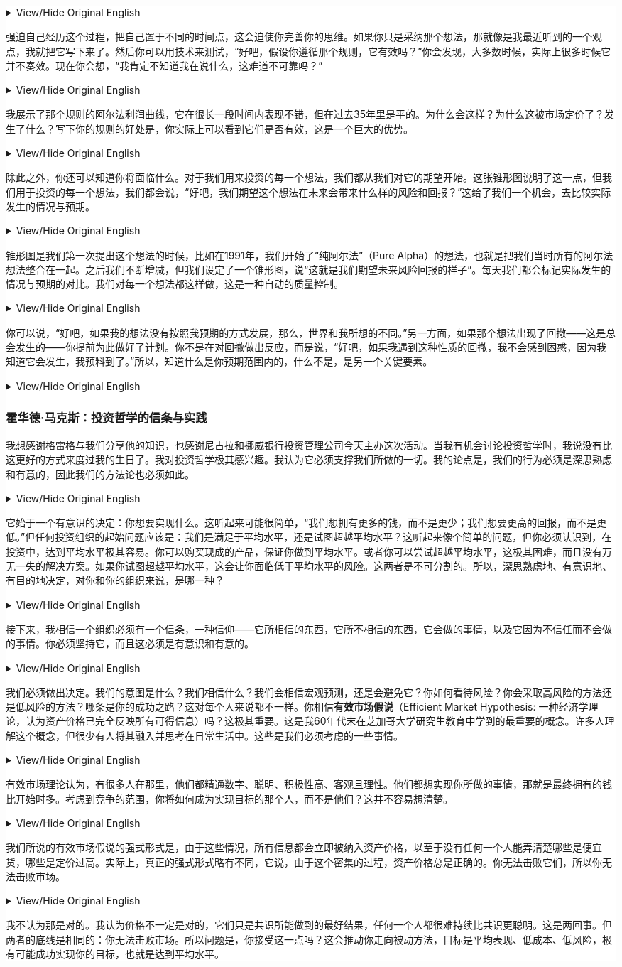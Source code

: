 <details><summary>View/Hide Original English</summary></details>

强迫自己经历这个过程，把自己置于不同的时间点，这会迫使你完善你的思维。如果你只是采纳那个想法，那就像是我最近听到的一个观点，我就把它写下来了。然后你可以用技术来测试，“好吧，假设你遵循那个规则，它有效吗？”你会发现，大多数时候，实际上很多时候它并不奏效。现在你会想，“我肯定不知道我在说什么，这难道不可靠吗？”

<details><summary>View/Hide Original English</summary></details>

我展示了那个规则的阿尔法利润曲线，它在很长一段时间内表现不错，但在过去35年里是平的。为什么会这样？为什么这被市场定价了？发生了什么？写下你的规则的好处是，你实际上可以看到它们是否有效，这是一个巨大的优势。

<details><summary>View/Hide Original English</summary></details>

除此之外，你还可以知道你将面临什么。对于我们用来投资的每一个想法，我们都从我们对它的期望开始。这张锥形图说明了这一点，但我们用于投资的每一个想法，我们都会说，“好吧，我们期望这个想法在未来会带来什么样的风险和回报？”这给了我们一个机会，去比较实际发生的情况与预期。

<details><summary>View/Hide Original English</summary></details>

锥形图是我们第一次提出这个想法的时候，比如在1991年，我们开始了“纯阿尔法”（Pure Alpha）的想法，也就是把我们当时所有的阿尔法想法整合在一起。之后我们不断增减，但我们设定了一个锥形图，说“这就是我们期望未来风险回报的样子”。每天我们都会标记实际发生的情况与预期的对比。我们对每一个想法都这样做，这是一种自动的质量控制。

<details><summary>View/Hide Original English</summary></details>

你可以说，“好吧，如果我的想法没有按照我预期的方式发展，那么，世界和我所想的不同。”另一方面，如果那个想法出现了回撤——这是总会发生的——你提前为此做好了计划。你不是在对回撤做出反应，而是说，“好吧，如果我遇到这种性质的回撤，我不会感到困惑，因为我知道它会发生，我预料到了。”所以，知道什么是你预期范围内的，什么不是，是另一个关键要素。

<details><summary>View/Hide Original English</summary></details>

### 霍华德·马克斯：投资哲学的信条与实践

我想感谢格雷格与我们分享他的知识，也感谢尼古拉和挪威银行投资管理公司今天主办这次活动。当我有机会讨论投资哲学时，我说没有比这更好的方式来度过我的生日了。我对投资哲学极其感兴趣。我认为它必须支撑我们所做的一切。我的论点是，我们的行为必须是深思熟虑和有意的，因此我们的方法论也必须如此。

<details><summary>View/Hide Original English</summary></details>

它始于一个有意识的决定：你想要实现什么。这听起来可能很简单，“我们想拥有更多的钱，而不是更少；我们想要更高的回报，而不是更低。”但任何投资组织的起始问题应该是：我们是满足于平均水平，还是试图超越平均水平？这听起来像个简单的问题，但你必须认识到，在投资中，达到平均水平极其容易。你可以购买现成的产品，保证你做到平均水平。或者你可以尝试超越平均水平，这极其困难，而且没有万无一失的解决方案。如果你试图超越平均水平，这会让你面临低于平均水平的风险。这两者是不可分割的。所以，深思熟虑地、有意识地、有目的地决定，对你和你的组织来说，是哪一种？

<details><summary>View/Hide Original English</summary></details>

接下来，我相信一个组织必须有一个信条，一种信仰——它所相信的东西，它所不相信的东西，它会做的事情，以及它因为不信任而不会做的事情。你必须坚持它，而且这必须是有意识和有意的。

<details><summary>View/Hide Original English</summary></details>

我们必须做出决定。我们的意图是什么？我们相信什么？我们会相信宏观预测，还是会避免它？你如何看待风险？你会采取高风险的方法还是低风险的方法？哪条是你的成功之路？这对每个人来说都不一样。你相信**有效市场假说**（Efficient Market Hypothesis: 一种经济学理论，认为资产价格已完全反映所有可得信息）吗？这极其重要。这是我60年代末在芝加哥大学研究生教育中学到的最重要的概念。许多人理解这个概念，但很少有人将其融入并思考在日常生活中。这些是我们必须考虑的一些事情。

<details><summary>View/Hide Original English</summary></details>

有效市场理论认为，有很多人在那里，他们都精通数字、聪明、积极性高、客观且理性。他们都想实现你所做的事情，那就是最终拥有的钱比开始时多。考虑到竞争的范围，你将如何成为实现目标的那个人，而不是他们？这并不容易想清楚。

<details><summary>View/Hide Original English</summary></details>

我们所说的有效市场假说的强式形式是，由于这些情况，所有信息都会立即被纳入资产价格，以至于没有任何一个人能弄清楚哪些是便宜货，哪些是定价过高。实际上，真正的强式形式略有不同，它说，由于这个密集的过程，资产价格总是正确的。你无法击败它们，所以你无法击败市场。

<details><summary>View/Hide Original English</summary></details>

我不认为那是对的。我认为价格不一定是对的，它们只是共识所能做到的最好结果，任何一个人都很难持续比共识更聪明。这是两回事。但两者的底线是相同的：你无法击败市场。所以问题是，你接受这一点吗？这会推动你走向被动方法，目标是平均表现、低成本、低风险，极有可能成功实现你的目标，也就是达到平均水平。
